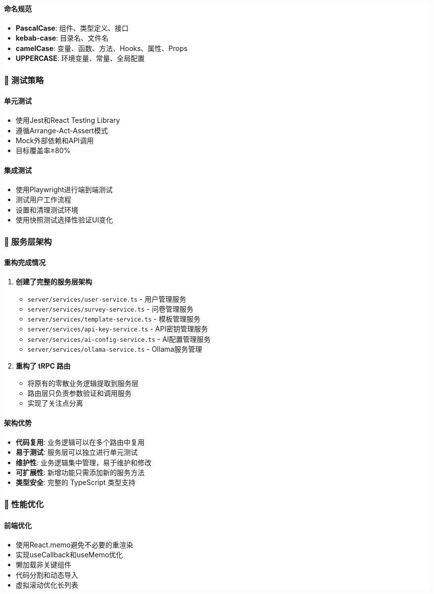 #### 命名规范

- **PascalCase**: 组件、类型定义、接口
- **kebab-case**: 目录名、文件名
- **camelCase**: 变量、函数、方法、Hooks、属性、Props
- **UPPERCASE**: 环境变量、常量、全局配置

### 🧪 测试策略

#### 单元测试

- 使用Jest和React Testing Library
- 遵循Arrange-Act-Assert模式
- Mock外部依赖和API调用
- 目标覆盖率≥80%

#### 集成测试

- 使用Playwright进行端到端测试
- 测试用户工作流程
- 设置和清理测试环境
- 使用快照测试选择性验证UI变化

### 🔧 服务层架构

#### 重构完成情况

1. **创建了完整的服务层架构**

   - `server/services/user-service.ts` - 用户管理服务
   - `server/services/survey-service.ts` - 问卷管理服务
   - `server/services/template-service.ts` - 模板管理服务
   - `server/services/api-key-service.ts` - API密钥管理服务
   - `server/services/ai-config-service.ts` - AI配置管理服务
   - `server/services/ollama-service.ts` - Ollama服务管理

2. **重构了 tRPC 路由**
   - 将原有的零散业务逻辑提取到服务层
   - 路由层只负责参数验证和调用服务
   - 实现了关注点分离

#### 架构优势

- **代码复用**: 业务逻辑可以在多个路由中复用
- **易于测试**: 服务层可以独立进行单元测试
- **维护性**: 业务逻辑集中管理，易于维护和修改
- **可扩展性**: 新增功能只需添加新的服务方法
- **类型安全**: 完整的 TypeScript 类型支持

### 🚀 性能优化

#### 前端优化

- 使用React.memo避免不必要的重渲染
- 实现useCallback和useMemo优化
- 懒加载非关键组件
- 代码分割和动态导入
- 虚拟滚动优化长列表
